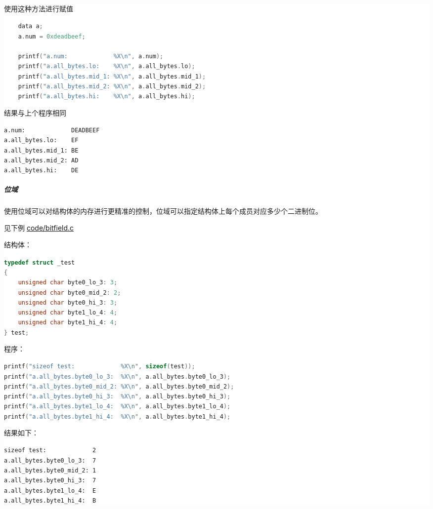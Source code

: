 使用这种方法进行赋值

```c
    data a;
    a.num = 0xdeadbeef;

    printf("a.num:             %X\n", a.num);
    printf("a.all_bytes.lo:    %X\n", a.all_bytes.lo);
    printf("a.all_bytes.mid_1: %X\n", a.all_bytes.mid_1);
    printf("a.all_bytes.mid_2: %X\n", a.all_bytes.mid_2);
    printf("a.all_bytes.hi:    %X\n", a.all_bytes.hi);
```

结果与上个程序相同

```
a.num:             DEADBEEF
a.all_bytes.lo:    EF
a.all_bytes.mid_1: BE
a.all_bytes.mid_2: AD
a.all_bytes.hi:    DE
```

##### 位域

使用位域可以对结构体的内存进行更精准的控制，位域可以指定结构体上每个成员对应多少个二进制位。

见下例 [code/bitfield.c](code/bitfield.c)

结构体：

```c
typedef struct _test
{
    unsigned char byte0_lo_3: 3;
    unsigned char byte0_mid_2: 2;
    unsigned char byte0_hi_3: 3;
    unsigned char byte1_lo_4: 4;
    unsigned char byte1_hi_4: 4;
} test;
```

程序：

```c
printf("sizeof test:             %X\n", sizeof(test));
printf("a.all_bytes.byte0_lo_3:  %X\n", a.all_bytes.byte0_lo_3);
printf("a.all_bytes.byte0_mid_2: %X\n", a.all_bytes.byte0_mid_2);
printf("a.all_bytes.byte0_hi_3:  %X\n", a.all_bytes.byte0_hi_3);
printf("a.all_bytes.byte1_lo_4:  %X\n", a.all_bytes.byte1_lo_4);
printf("a.all_bytes.byte1_hi_4:  %X\n", a.all_bytes.byte1_hi_4);
```

结果如下：

```
sizeof test:             2
a.all_bytes.byte0_lo_3:  7
a.all_bytes.byte0_mid_2: 1
a.all_bytes.byte0_hi_3:  7
a.all_bytes.byte1_lo_4:  E
a.all_bytes.byte1_hi_4:  B
```
